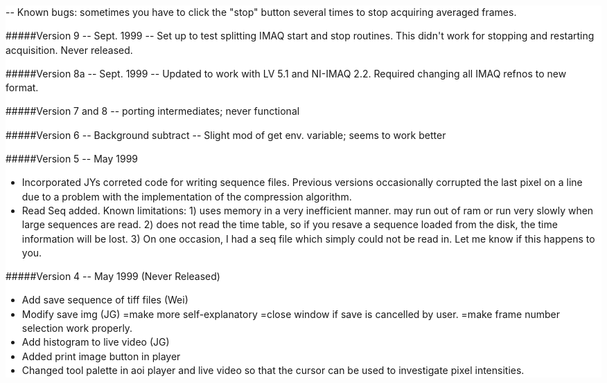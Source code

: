 -- Known bugs: sometimes you have to click the "stop" button several times to stop acquiring averaged frames.

#####Version 9 -- Sept. 1999
-- Set up to test splitting IMAQ start and stop routines.  This didn't work for stopping and restarting acquisition.  Never released.

#####Version 8a -- Sept. 1999
-- Updated to work with LV 5.1 and NI-IMAQ 2.2.  Required changing all IMAQ refnos to new format.

#####Version 7 and 8
-- porting intermediates; never functional

#####Version 6
-- Background subtract
-- Slight mod of get env. variable; seems to work better

#####Version 5 -- May 1999
- Incorporated JYs correted code for writing sequence files.  Previous versions occasionally corrupted the last pixel on a line due to a problem with the implementation of the compression algorithm.
- Read Seq added.  Known limitations: 1) uses memory in a very inefficient manner.  may run out of ram or run very slowly when large sequences are read.  2) does not read the time table, so if you resave a sequence loaded from the disk, the time information will be lost.  3) On one occasion, I had a seq file which simply could not be read in.  Let me know if this happens to you.

#####Version 4 -- May 1999 (Never Released)
- Add save sequence of tiff files (Wei)
- Modify save img (JG)
	=make more self-explanatory
	=close window if save is cancelled by user.
	=make frame number selection work properly.
- Add histogram to live video (JG)
- Added print image button in player
- Changed tool palette in aoi player and live video so that the cursor can be used to investigate pixel intensities.

